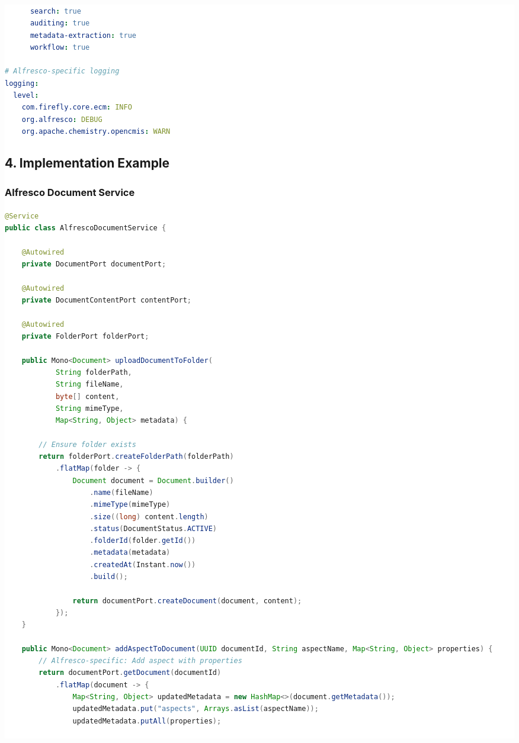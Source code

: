 ```yaml
      search: true
      auditing: true
      metadata-extraction: true
      workflow: true

# Alfresco-specific logging
logging:
  level:
    com.firefly.core.ecm: INFO
    org.alfresco: DEBUG
    org.apache.chemistry.opencmis: WARN
```

## 4. Implementation Example

### Alfresco Document Service

```java
@Service
public class AlfrescoDocumentService {
    
    @Autowired
    private DocumentPort documentPort;
    
    @Autowired
    private DocumentContentPort contentPort;
    
    @Autowired
    private FolderPort folderPort;
    
    public Mono<Document> uploadDocumentToFolder(
            String folderPath, 
            String fileName, 
            byte[] content, 
            String mimeType,
            Map<String, Object> metadata) {
        
        // Ensure folder exists
        return folderPort.createFolderPath(folderPath)
            .flatMap(folder -> {
                Document document = Document.builder()
                    .name(fileName)
                    .mimeType(mimeType)
                    .size((long) content.length)
                    .status(DocumentStatus.ACTIVE)
                    .folderId(folder.getId())
                    .metadata(metadata)
                    .createdAt(Instant.now())
                    .build();
                
                return documentPort.createDocument(document, content);
            });
    }
    
    public Mono<Document> addAspectToDocument(UUID documentId, String aspectName, Map<String, Object> properties) {
        // Alfresco-specific: Add aspect with properties
        return documentPort.getDocument(documentId)
            .flatMap(document -> {
                Map<String, Object> updatedMetadata = new HashMap<>(document.getMetadata());
                updatedMetadata.put("aspects", Arrays.asList(aspectName));
                updatedMetadata.putAll(properties);
                
```